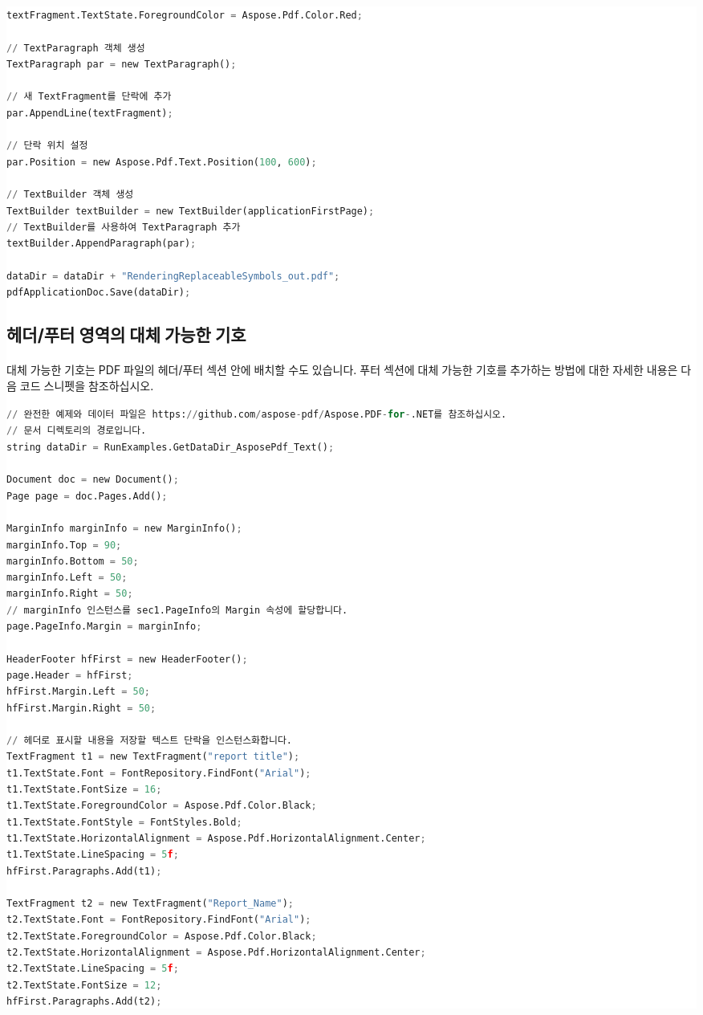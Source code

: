 ```python
textFragment.TextState.ForegroundColor = Aspose.Pdf.Color.Red;

// TextParagraph 객체 생성
TextParagraph par = new TextParagraph();

// 새 TextFragment를 단락에 추가
par.AppendLine(textFragment);

// 단락 위치 설정
par.Position = new Aspose.Pdf.Text.Position(100, 600);

// TextBuilder 객체 생성
TextBuilder textBuilder = new TextBuilder(applicationFirstPage);
// TextBuilder를 사용하여 TextParagraph 추가
textBuilder.AppendParagraph(par);

dataDir = dataDir + "RenderingReplaceableSymbols_out.pdf";
pdfApplicationDoc.Save(dataDir);
```


## 헤더/푸터 영역의 대체 가능한 기호

대체 가능한 기호는 PDF 파일의 헤더/푸터 섹션 안에 배치할 수도 있습니다. 푸터 섹션에 대체 가능한 기호를 추가하는 방법에 대한 자세한 내용은 다음 코드 스니펫을 참조하십시오.

```python
// 완전한 예제와 데이터 파일은 https://github.com/aspose-pdf/Aspose.PDF-for-.NET를 참조하십시오.
// 문서 디렉토리의 경로입니다.
string dataDir = RunExamples.GetDataDir_AsposePdf_Text();

Document doc = new Document();
Page page = doc.Pages.Add();

MarginInfo marginInfo = new MarginInfo();
marginInfo.Top = 90;
marginInfo.Bottom = 50;
marginInfo.Left = 50;
marginInfo.Right = 50;
// marginInfo 인스턴스를 sec1.PageInfo의 Margin 속성에 할당합니다.
page.PageInfo.Margin = marginInfo;

HeaderFooter hfFirst = new HeaderFooter();
page.Header = hfFirst;
hfFirst.Margin.Left = 50;
hfFirst.Margin.Right = 50;

// 헤더로 표시할 내용을 저장할 텍스트 단락을 인스턴스화합니다.
TextFragment t1 = new TextFragment("report title");
t1.TextState.Font = FontRepository.FindFont("Arial");
t1.TextState.FontSize = 16;
t1.TextState.ForegroundColor = Aspose.Pdf.Color.Black;
t1.TextState.FontStyle = FontStyles.Bold;
t1.TextState.HorizontalAlignment = Aspose.Pdf.HorizontalAlignment.Center;
t1.TextState.LineSpacing = 5f;
hfFirst.Paragraphs.Add(t1);

TextFragment t2 = new TextFragment("Report_Name");
t2.TextState.Font = FontRepository.FindFont("Arial");
t2.TextState.ForegroundColor = Aspose.Pdf.Color.Black;
t2.TextState.HorizontalAlignment = Aspose.Pdf.HorizontalAlignment.Center;
t2.TextState.LineSpacing = 5f;
t2.TextState.FontSize = 12;
hfFirst.Paragraphs.Add(t2);
```